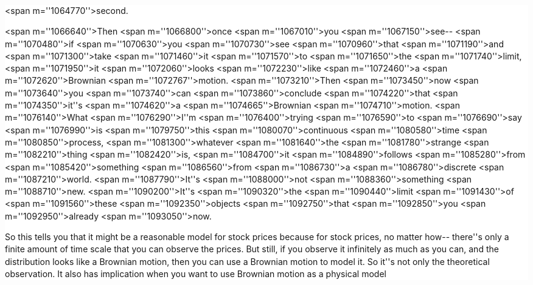   <span m=''1064770''>second.</span> </p><p><span m=''1066640''>Then</span> <span
  m=''1066800''>once</span> <span m=''1067010''>you</span> <span m=''1067150''>see--</span>
  <span m=''1070480''>if</span> <span m=''1070630''>you</span> <span m=''1070730''>see</span>
  <span m=''1070960''>that</span> <span m=''1071190''>and</span> <span m=''1071300''>take</span>
  <span m=''1071460''>it</span> <span m=''1071570''>to</span> <span m=''1071650''>the</span>
  <span m=''1071740''>limit,</span> <span m=''1071950''>it</span> <span m=''1072060''>looks</span>
  <span m=''1072230''>like</span> <span m=''1072460''>a</span> <span m=''1072620''>Brownian</span>
  <span m=''1072767''>motion.</span> <span m=''1073210''>Then</span> <span m=''1073450''>now</span>
  <span m=''1073640''>you</span> <span m=''1073740''>can</span> <span m=''1073860''>conclude</span>
  <span m=''1074220''>that</span> <span m=''1074350''>it''s</span> <span m=''1074620''>a</span>
  <span m=''1074665''>Brownian</span> <span m=''1074710''>motion.</span> <span m=''1076140''>What</span>
  <span m=''1076290''>I''m</span> <span m=''1076400''>trying</span> <span m=''1076590''>to</span>
  <span m=''1076690''>say</span> <span m=''1076990''>is</span> <span m=''1079750''>this</span>
  <span m=''1080070''>continuous</span> <span m=''1080580''>time</span> <span m=''1080850''>process,</span>
  <span m=''1081300''>whatever</span> <span m=''1081640''>the</span> <span m=''1081780''>strange</span>
  <span m=''1082210''>thing</span> <span m=''1082420''>is,</span> <span m=''1084700''>it</span>
  <span m=''1084890''>follows</span> <span m=''1085280''>from</span> <span m=''1085420''>something</span>
  <span m=''1086560''>from</span> <span m=''1086730''>a</span> <span m=''1086780''>discrete</span>
  <span m=''1087210''>world.</span> <span m=''1087790''>It''s</span> <span m=''1088000''>not</span>
  <span m=''1088360''>something</span> <span m=''1088710''>new.</span> <span m=''1090200''>It''s</span>
  <span m=''1090320''>the</span> <span m=''1090440''>limit</span> <span m=''1091430''>of</span>
  <span m=''1091560''>these</span> <span m=''1092350''>objects</span> <span m=''1092750''>that</span>
  <span m=''1092850''>you</span> <span m=''1092950''>already</span> <span m=''1093050''>now.</span>
  </p><p><span m=''1097440''>So</span> <span m=''1097660''>this</span> <span m=''1098900''>tells</span>
  <span m=''1099130''>you</span> <span m=''1099200''>that</span> <span m=''1099370''>it</span>
  <span m=''1099440''>might</span> <span m=''1099650''>be</span> <span m=''1099715''>a</span>
  <span m=''1099780''>reasonable</span> <span m=''1100390''>model</span> <span m=''1100780''>for</span>
  <span m=''1101010''>stock</span> <span m=''1101320''>prices</span> <span m=''1101800''>because</span>
  <span m=''1102320''>for</span> <span m=''1102440''>stock</span> <span m=''1102670''>prices,</span>
  <span m=''1103070''>no</span> <span m=''1103160''>matter</span> <span m=''1103380''>how--</span>
  <span m=''1104800''>there''s</span> <span m=''1105020''>only</span> <span m=''1105290''>a</span>
  <span m=''1105340''>finite</span> <span m=''1105710''>amount</span> <span m=''1106120''>of</span>
  <span m=''1106450''>time</span> <span m=''1106840''>scale</span> <span m=''1107120''>that</span>
  <span m=''1107300''>you</span> <span m=''1107400''>can</span> <span m=''1107560''>observe</span>
  <span m=''1108010''>the</span> <span m=''1108110''>prices.</span> <span m=''1109360''>But</span>
  <span m=''1109520''>still,</span> <span m=''1109860''>if</span> <span m=''1109950''>you</span>
  <span m=''1110280''>observe</span> <span m=''1110650''>it</span> <span m=''1110720''>infinitely</span>
  <span m=''1112000''>as</span> <span m=''1112220''>much</span> <span m=''1112500''>as</span>
  <span m=''1112610''>you</span> <span m=''1112730''>can,</span> <span m=''1113810''>and</span>
  <span m=''1113960''>the</span> <span m=''1114050''>distribution</span> <span m=''1114570''>looks</span>
  <span m=''1114750''>like</span> <span m=''1114980''>a</span> <span m=''1115060''>Brownian</span>
  <span m=''1115140''>motion,</span> <span m=''1116350''>then</span> <span m=''1116960''>you</span>
  <span m=''1117130''>can</span> <span m=''1117360''>use</span> <span m=''1117560''>a</span>
  <span m=''1117610''>Brownian</span> <span m=''1117920''>motion</span> <span m=''1118220''>to</span>
  <span m=''1118310''>model</span> <span m=''1118710''>it.</span> <span m=''1120150''>So</span>
  <span m=''1121310''>it''s</span> <span m=''1121460''>not</span> <span m=''1121620''>only</span>
  <span m=''1121820''>the</span> <span m=''1121920''>theoretical</span> <span m=''1122890''>observation.</span>
  <span m=''1123860''>It</span> <span m=''1123950''>also</span> <span m=''1124220''>has</span>
  <span m=''1124570''>implication</span> <span m=''1126210''>when</span> <span m=''1126640''>you</span>
  <span m=''1126730''>want</span> <span m=''1126930''>to</span> <span m=''1126990''>use</span>
  <span m=''1127290''>Brownian</span> <span m=''1127600''>motion</span> <span m=''1128040''>as</span>
  <span m=''1128330''>a</span> <span m=''1128420''>physical</span> <span m=''1128820''>model</span>